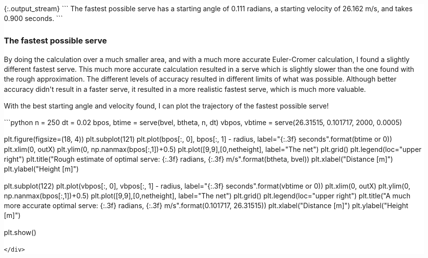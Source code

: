 <div class="output_wrapper" markdown="1">
<div class="output_subarea" markdown="1">
{:.output_stream}
```
The fastest possible serve has a starting angle of 0.111 radians, a starting velocity of 26.162 m/s,
and takes 0.900 seconds.
```
</div>
</div>
</div>

### The fastest possible serve

By doing the calculation over a much smaller area, and with a much more accurate Euler-Cromer calculation, I found a slightly different fastest serve. This much more accurate calculation resulted in a serve which is slightly slower than the one found with the rough approximation. The different levels of accuracy resulted in different limits of what was possible. Although better accuracy didn't result in a faster serve, it resulted in a more realistic fastest serve, which is much more valuable.

With the best starting angle and velocity found, I can plot the trajectory of the fastest possible serve!

<div markdown="1" class="cell code_cell">
<div class="input_area" markdown="1">
```python
n = 250
dt = 0.02
bpos, btime = serve(bvel, btheta, n, dt)
vbpos, vbtime = serve(26.31515, 0.101717, 2000, 0.0005)

plt.figure(figsize=(18, 4))
plt.subplot(121)
plt.plot(bpos[:, 0], bpos[:, 1] - radius, label="{:.3f} seconds".format(btime or 0))
plt.xlim(0, outX)
plt.ylim(0, np.nanmax(bpos[:,1])+0.5)
plt.plot([9,9],[0,netheight], label="The net")
plt.grid()
plt.legend(loc="upper right")
plt.title("Rough estimate of optimal serve: {:.3f} radians, {:.3f} m/s".format(btheta, bvel))
plt.xlabel("Distance [m]")
plt.ylabel("Height [m]")

plt.subplot(122)
plt.plot(vbpos[:, 0], vbpos[:, 1] - radius, label="{:.3f} seconds".format(vbtime or 0))
plt.xlim(0, outX)
plt.ylim(0, np.nanmax(bpos[:,1])+0.5)
plt.plot([9,9],[0,netheight], label="The net")
plt.grid()
plt.legend(loc="upper right")
plt.title("A much more accurate optimal serve: {:.3f} radians, {:.3f} m/s".format(0.101717, 26.31515))
plt.xlabel("Distance [m]")
plt.ylabel("Height [m]")

plt.show()
```
</div>
